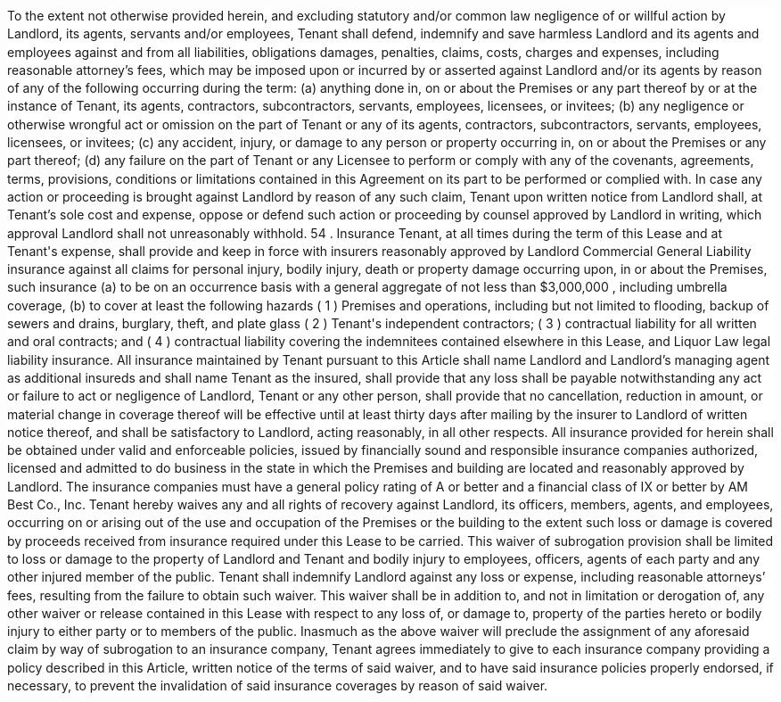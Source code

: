 To the extent not otherwise provided herein, and excluding statutory and/or common law negligence of or willful action by Landlord, its agents, servants and/or employees, Tenant shall defend, indemnify and save harmless Landlord and its agents and employees against and from all liabilities, obligations damages, penalties, claims, costs, charges and expenses, including reasonable attorney’s fees, which may be imposed upon or incurred by or asserted against Landlord and/or its agents by reason of any of the following occurring during the term: (a) anything done in, on or about the Premises or any part thereof by or at the instance of Tenant, its agents, contractors, subcontractors, servants, employees, licensees, or invitees; (b) any negligence or otherwise wrongful act or omission on the part of Tenant or any of its agents, contractors, subcontractors, servants, employees, licensees, or invitees; (c) any accident, injury, or damage to any person or property occurring in, on or about the Premises or any part thereof; (d) any failure on the part of Tenant or any Licensee to perform or comply with any of the covenants, agreements, terms, provisions, conditions or limitations contained in this Agreement on its part to be performed or complied with. In case any action or proceeding is brought against Landlord by reason
of any such claim, Tenant upon written notice from Landlord shall, at Tenant’s sole cost and expense, oppose or defend such action or proceeding by counsel approved by Landlord in writing, which approval Landlord shall not unreasonably withhold.
54 . Insurance
Tenant, at all times during the term of this Lease and at Tenant's expense, shall provide and keep in force with insurers reasonably approved by Landlord Commercial General Liability insurance against all claims for personal injury, bodily injury, death or property damage occurring upon, in or about the Premises, such insurance (a) to be on an occurrence basis with a general aggregate of not less than
$3,000,000 , including umbrella coverage, (b) to cover at least the following hazards ( 1 ) Premises and operations, including but not limited to flooding, backup of sewers and drains, burglary, theft, and plate glass ( 2 ) Tenant's independent contractors; ( 3 ) contractual liability for all written and oral contracts; and ( 4 ) contractual liability covering the indemnitees contained elsewhere in this Lease, and Liquor Law legal liability insurance.
All insurance maintained by Tenant pursuant to this Article shall name Landlord and Landlord’s managing agent as additional insureds and shall name Tenant as the insured, shall provide that any loss shall be payable notwithstanding any act or failure to act or negligence of Landlord, Tenant or any other person, shall provide that no cancellation, reduction in amount, or material change in coverage thereof will be effective until at least thirty days after mailing by the insurer to Landlord of written notice thereof, and shall be satisfactory to Landlord, acting reasonably, in all other respects. All insurance provided for herein shall be obtained under valid and enforceable policies, issued by financially sound and responsible insurance companies authorized, licensed and admitted to do business in the state in which the Premises and building are located and reasonably approved by Landlord. The insurance companies must have a general policy rating of A or better and a financial class of IX or better by AM Best Co., Inc.
Tenant hereby waives any and all rights of recovery against Landlord, its officers, members, agents, and employees, occurring on or arising out of the use and occupation of the Premises or the building to the extent such loss or damage is covered by proceeds received from insurance required under this Lease to be carried. This waiver of subrogation provision shall be limited to loss or damage to the property of Landlord and Tenant and bodily injury to employees, officers, agents of each party and any other injured member of the public. Tenant shall indemnify Landlord against any loss or expense, including reasonable attorneys’ fees, resulting from the failure to obtain such waiver. This waiver shall be in addition to, and not in limitation or derogation of, any other waiver or release contained in this Lease with respect to any loss of, or damage to, property of the parties hereto or bodily injury to either party or to members of the public. Inasmuch as the above waiver will preclude the assignment of any aforesaid claim by way of subrogation to an insurance company, Tenant agrees immediately to give to each insurance company providing a policy described in this Article, written notice of the terms of said waiver, and to have said insurance policies properly endorsed, if necessary, to prevent the invalidation of said insurance coverages by reason of said waiver.